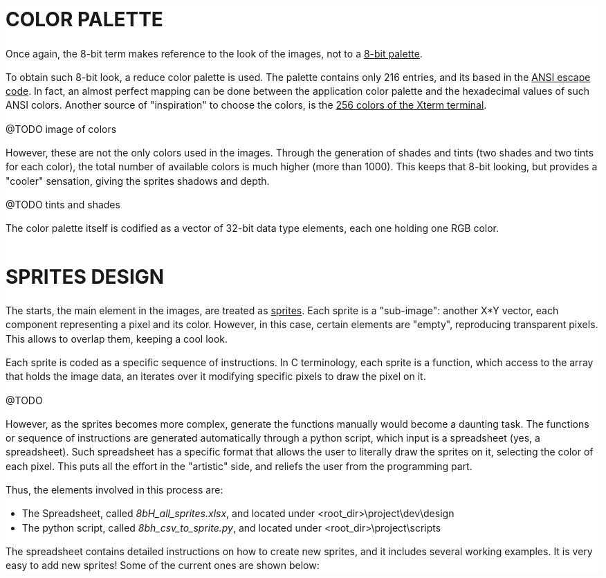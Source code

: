 

COLOR PALETTE
======
Once again, the 8-bit term makes reference to the look of the images, not to a [8-bit palette](https://en.wikipedia.org/wiki/8-bit_color).

To obtain such 8-bit look, a reduce color palette is used. The palette contains only 216 entries, and its based in the [ANSI escape code](https://en.wikipedia.org/wiki/ANSI_escape_code).
In fact, an almost perfect mapping can be done between the application color palette and the hexadecimal values of such ANSI colors. Another
source of "inspiration" to choose the colors, is the [256 colors of the Xterm terminal](https://commons.wikimedia.org/wiki/File:Xterm_256color_chart.svg).

@TODO image of colors

However, these are not the only colors used in the images. Through the generation of shades and tints 
(two shades and two tints for each color),
the total number of available colors is much higher (more than 1000). 
This keeps that 8-bit looking, but provides a "cooler" sensation, giving the sprites
shadows and depth.

@TODO tints and shades

The color palette itself is codified as a vector of 32-bit data type elements, each one holding one RGB color.



SPRITES DESIGN
======
The starts, the main element in the images, are treated as [sprites](https://en.wikipedia.org/wiki/Sprite_(computer_graphics)).
Each sprite is a "sub-image": another X*Y vector, each component representing a pixel and its color. However, in this case, certain
elements are "empty", reproducing transparent pixels. This allows to overlap them, keeping a cool look.

Each sprite is coded as a specific sequence of instructions. In C terminology, each sprite is a function, which access to the array that
holds the image data, an iterates over it modifying specific pixels to draw the pixel on it.

@TODO

However, as the sprites becomes more complex, generate the functions manually would become a daunting task. The functions
or sequence of instructions are generated automatically through a python script, which input is a spreadsheet (yes, a spreadsheet).
Such spreadsheet has a specific format that allows the user to literally draw the sprites on it, selecting the color of each pixel.
This puts all the effort in the "artistic" side, and reliefs the user from the programming part.

Thus, the elements involved in this process are:
- The Spreadsheet, called _8bH_all_sprites.xlsx_, and located under <root_dir>\project\dev\design
- The python script, called _8bh_csv_to_sprite.py_, and located under <root_dir>\project\scripts

The spreadsheet contains detailed instructions on how to create new sprites, and it includes several working examples.
It is very easy to add new sprites! Some of the current ones are shown below:
